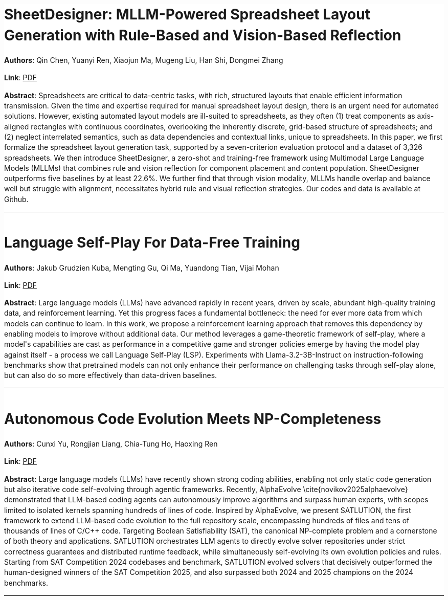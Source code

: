 # SheetDesigner: MLLM-Powered Spreadsheet Layout Generation with Rule-Based and Vision-Based Reflection 

**Authors**: Qin Chen, Yuanyi Ren, Xiaojun Ma, Mugeng Liu, Han Shi, Dongmei Zhang  

**Link**: [PDF](https://arxiv.org/pdf/2509.07473)  

**Abstract**: Spreadsheets are critical to data-centric tasks, with rich, structured layouts that enable efficient information transmission. Given the time and expertise required for manual spreadsheet layout design, there is an urgent need for automated solutions. However, existing automated layout models are ill-suited to spreadsheets, as they often (1) treat components as axis-aligned rectangles with continuous coordinates, overlooking the inherently discrete, grid-based structure of spreadsheets; and (2) neglect interrelated semantics, such as data dependencies and contextual links, unique to spreadsheets. In this paper, we first formalize the spreadsheet layout generation task, supported by a seven-criterion evaluation protocol and a dataset of 3,326 spreadsheets. We then introduce SheetDesigner, a zero-shot and training-free framework using Multimodal Large Language Models (MLLMs) that combines rule and vision reflection for component placement and content population. SheetDesigner outperforms five baselines by at least 22.6\%. We further find that through vision modality, MLLMs handle overlap and balance well but struggle with alignment, necessitates hybrid rule and visual reflection strategies. Our codes and data is available at Github. 

---
# Language Self-Play For Data-Free Training 

**Authors**: Jakub Grudzien Kuba, Mengting Gu, Qi Ma, Yuandong Tian, Vijai Mohan  

**Link**: [PDF](https://arxiv.org/pdf/2509.07414)  

**Abstract**: Large language models (LLMs) have advanced rapidly in recent years, driven by scale, abundant high-quality training data, and reinforcement learning. Yet this progress faces a fundamental bottleneck: the need for ever more data from which models can continue to learn. In this work, we propose a reinforcement learning approach that removes this dependency by enabling models to improve without additional data. Our method leverages a game-theoretic framework of self-play, where a model's capabilities are cast as performance in a competitive game and stronger policies emerge by having the model play against itself - a process we call Language Self-Play (LSP). Experiments with Llama-3.2-3B-Instruct on instruction-following benchmarks show that pretrained models can not only enhance their performance on challenging tasks through self-play alone, but can also do so more effectively than data-driven baselines. 

---
# Autonomous Code Evolution Meets NP-Completeness 

**Authors**: Cunxi Yu, Rongjian Liang, Chia-Tung Ho, Haoxing Ren  

**Link**: [PDF](https://arxiv.org/pdf/2509.07367)  

**Abstract**: Large language models (LLMs) have recently shown strong coding abilities, enabling not only static code generation but also iterative code self-evolving through agentic frameworks. Recently, AlphaEvolve \cite{novikov2025alphaevolve} demonstrated that LLM-based coding agents can autonomously improve algorithms and surpass human experts, with scopes limited to isolated kernels spanning hundreds of lines of code. Inspired by AlphaEvolve, we present SATLUTION, the first framework to extend LLM-based code evolution to the full repository scale, encompassing hundreds of files and tens of thousands of lines of C/C++ code. Targeting Boolean Satisfiability (SAT), the canonical NP-complete problem and a cornerstone of both theory and applications. SATLUTION orchestrates LLM agents to directly evolve solver repositories under strict correctness guarantees and distributed runtime feedback, while simultaneously self-evolving its own evolution policies and rules. Starting from SAT Competition 2024 codebases and benchmark, SATLUTION evolved solvers that decisively outperformed the human-designed winners of the SAT Competition 2025, and also surpassed both 2024 and 2025 champions on the 2024 benchmarks. 

---
